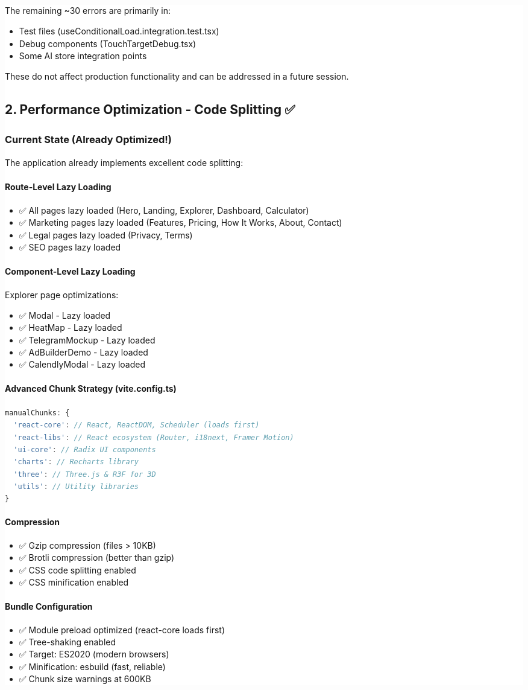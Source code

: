 The remaining ~30 errors are primarily in:

- Test files (useConditionalLoad.integration.test.tsx)
- Debug components (TouchTargetDebug.tsx)
- Some AI store integration points

These do not affect production functionality and can be addressed in a future session.

## 2. Performance Optimization - Code Splitting ✅

### Current State (Already Optimized!)

The application already implements excellent code splitting:

#### Route-Level Lazy Loading

- ✅ All pages lazy loaded (Hero, Landing, Explorer, Dashboard, Calculator)
- ✅ Marketing pages lazy loaded (Features, Pricing, How It Works, About, Contact)
- ✅ Legal pages lazy loaded (Privacy, Terms)
- ✅ SEO pages lazy loaded

#### Component-Level Lazy Loading

Explorer page optimizations:

- ✅ Modal - Lazy loaded
- ✅ HeatMap - Lazy loaded
- ✅ TelegramMockup - Lazy loaded
- ✅ AdBuilderDemo - Lazy loaded
- ✅ CalendlyModal - Lazy loaded

#### Advanced Chunk Strategy (vite.config.ts)

```typescript
manualChunks: {
  'react-core': // React, ReactDOM, Scheduler (loads first)
  'react-libs': // React ecosystem (Router, i18next, Framer Motion)
  'ui-core': // Radix UI components
  'charts': // Recharts library
  'three': // Three.js & R3F for 3D
  'utils': // Utility libraries
}
```

#### Compression

- ✅ Gzip compression (files > 10KB)
- ✅ Brotli compression (better than gzip)
- ✅ CSS code splitting enabled
- ✅ CSS minification enabled

#### Bundle Configuration

- ✅ Module preload optimized (react-core loads first)
- ✅ Tree-shaking enabled
- ✅ Target: ES2020 (modern browsers)
- ✅ Minification: esbuild (fast, reliable)
- ✅ Chunk size warnings at 600KB
